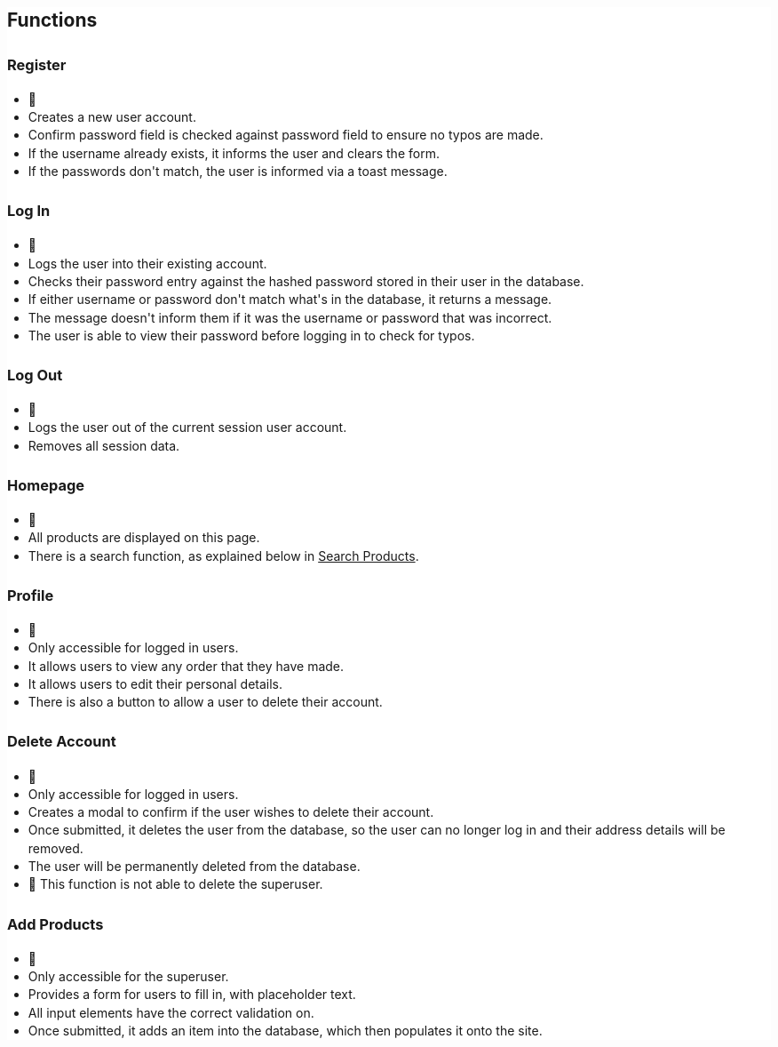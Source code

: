 
## Functions
### Register
* &#128683;
* Creates a new user account.
* Confirm password field is checked against password field to ensure no typos are made.
* If the username already exists, it informs the user and clears the form.
* If the passwords don't match, the user is informed via a toast message.

### Log In
* &#128683;
* Logs the user into their existing account.
* Checks their password entry against the hashed password stored in their user in the database.
* If either username or password don't match what's in the database, it returns a message.
* The message doesn't inform them if it was the username or password that was incorrect.
* The user is able to view their password before logging in to check for typos.

### Log Out
* &#128100;
* Logs the user out of the current session user account.
* Removes all session data.

### Homepage
* &#128683;
* All products are displayed on this page.
* There is a search function, as explained below in [Search Products](#search-products).

### Profile
* &#128100;
* Only accessible for logged in users.
* It allows users to view any order that they have made.
* It allows users to edit their personal details.
* There is also a button to allow a user to delete their account.

### Delete Account
* &#128100;
* Only accessible for logged in users.
* Creates a modal to confirm if the user wishes to delete their account.
* Once submitted, it deletes the user from the database, so the user can no longer log in and their address details will be removed.
* The user will be permanently deleted from the database.
* &#128272; This function is not able to delete the superuser.

### Add Products
* &#128272;
* Only accessible for the superuser.
* Provides a form for users to fill in, with placeholder text.
* All input elements have the correct validation on.
* Once submitted, it adds an item into the database, which then populates it onto the site.
